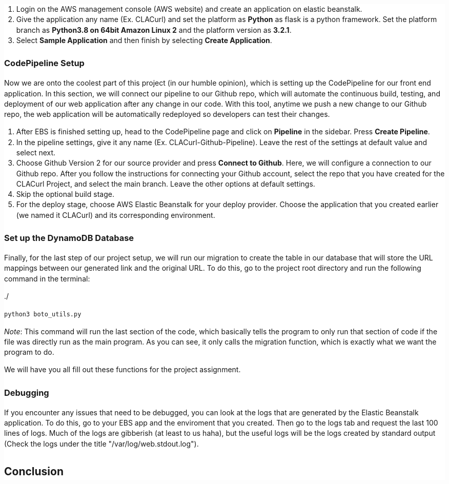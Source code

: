 1. Login on the AWS management console (AWS website) and create an application on elastic beanstalk.
2. Give the application any name (Ex. CLACurl) and set the platform as **Python** as flask is a python framework. Set the platform branch as **Python3.8 on 64bit Amazon Linux 2** and the platform version as **3.2.1**.
3. Select **Sample Application** and then finish by selecting **Create Application**. 

### CodePipeline Setup

Now we are onto the coolest part of this project (in our humble opinion), which is setting up the CodePipeline for our front end application. In this section, we will connect our pipeline to our Github repo, which will automate the continuous build, testing, and deployment of our web application after any change in our code. With this tool, anytime we push a new change to our Github repo, the web application will be automatically redeployed so developers can test their changes.

1. After EBS is finished setting up, head to the CodePipeline page and click on **Pipeline** in the sidebar. Press **Create Pipeline**.
2. In the pipeline settings, give it any name (Ex. CLACurl-Github-Pipeline). Leave the rest of the settings at default value and select next.
3. Choose Github Version 2 for our source provider and press **Connect to Github**. Here, we will configure a connection to our Github repo. After you follow the instructions for connecting your Github account, select the repo that you have created for the CLACurl Project, and select the main branch. Leave the other options at default settings.
4. Skip the optional build stage.
5. For the deploy stage, choose AWS Elastic Beanstalk for your deploy provider. Choose the application that you created earlier (we named it CLACurl) and its corresponding environment.

### Set up the DynamoDB Database

Finally, for the last step of our project setup, we will run our migration to create the table in our database that will store the URL mappings between our generated link and the original URL. To do this, go to the project root directory and run the following command in the terminal:

./
```python
python3 boto_utils.py 
```

_Note_: This command will run the last section of the code, which basically tells the program to only run that section of code if the file was directly run as the main program. As you can see, it only calls the migration function, which is exactly what we want the program to do. 

We will have you all fill out these functions for the project assignment.

### Debugging

If you encounter any issues that need to be debugged, you can look at the logs that are generated by the Elastic Beanstalk application. To do this, go to your EBS app and the enviroment that you created. Then go to the logs tab and request the last 100 lines of logs. Much of the logs are gibberish (at least to us haha), but the useful logs will be the logs created by standard output (Check the logs under the title "/var/log/web.stdout.log"). 

## Conclusion
